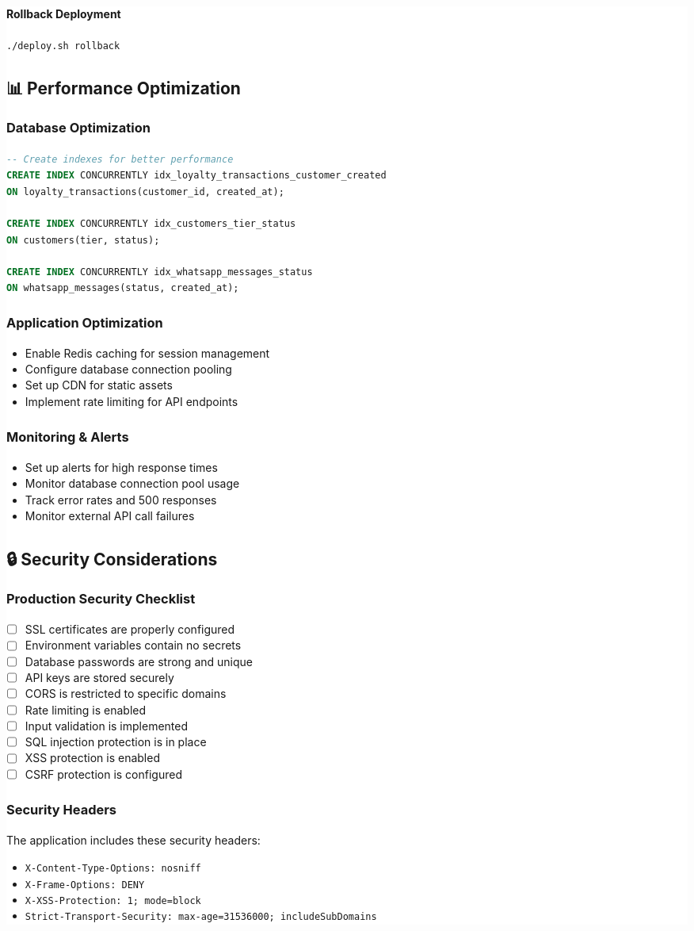 #### Rollback Deployment
```bash
./deploy.sh rollback
```

## 📊 Performance Optimization

### Database Optimization
```sql
-- Create indexes for better performance
CREATE INDEX CONCURRENTLY idx_loyalty_transactions_customer_created
ON loyalty_transactions(customer_id, created_at);

CREATE INDEX CONCURRENTLY idx_customers_tier_status
ON customers(tier, status);

CREATE INDEX CONCURRENTLY idx_whatsapp_messages_status
ON whatsapp_messages(status, created_at);
```

### Application Optimization
- Enable Redis caching for session management
- Configure database connection pooling
- Set up CDN for static assets
- Implement rate limiting for API endpoints

### Monitoring & Alerts
- Set up alerts for high response times
- Monitor database connection pool usage
- Track error rates and 500 responses
- Monitor external API call failures

## 🔒 Security Considerations

### Production Security Checklist
- [ ] SSL certificates are properly configured
- [ ] Environment variables contain no secrets
- [ ] Database passwords are strong and unique
- [ ] API keys are stored securely
- [ ] CORS is restricted to specific domains
- [ ] Rate limiting is enabled
- [ ] Input validation is implemented
- [ ] SQL injection protection is in place
- [ ] XSS protection is enabled
- [ ] CSRF protection is configured

### Security Headers
The application includes these security headers:
- `X-Content-Type-Options: nosniff`
- `X-Frame-Options: DENY`
- `X-XSS-Protection: 1; mode=block`
- `Strict-Transport-Security: max-age=31536000; includeSubDomains`
